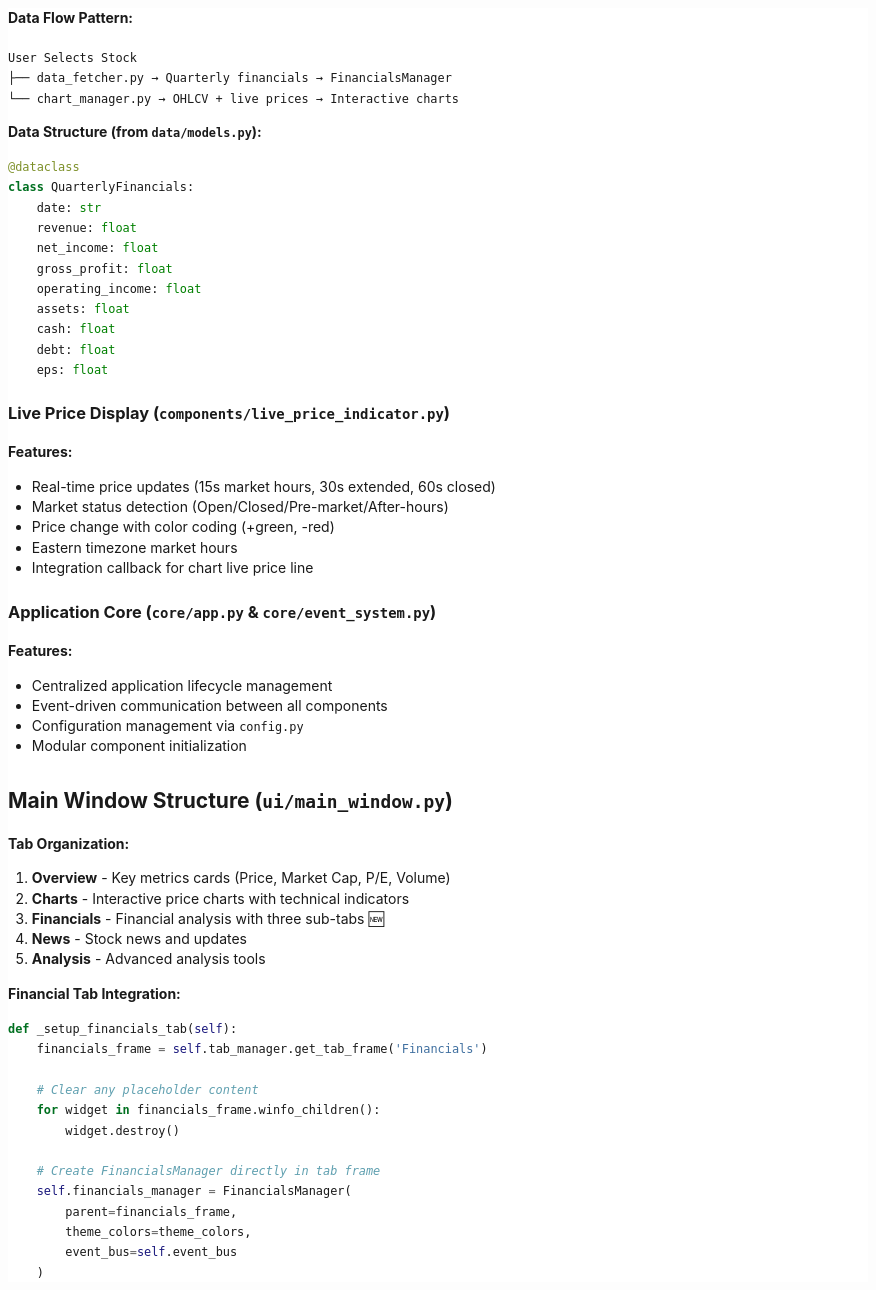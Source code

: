 #### **Data Flow Pattern:**
```
User Selects Stock
├── data_fetcher.py → Quarterly financials → FinancialsManager
└── chart_manager.py → OHLCV + live prices → Interactive charts
```

**Data Structure (from `data/models.py`):**
```python
@dataclass
class QuarterlyFinancials:
    date: str
    revenue: float
    net_income: float
    gross_profit: float
    operating_income: float
    assets: float
    cash: float
    debt: float
    eps: float
```

### Live Price Display (`components/live_price_indicator.py`)
**Features:**
- Real-time price updates (15s market hours, 30s extended, 60s closed)
- Market status detection (Open/Closed/Pre-market/After-hours)
- Price change with color coding (+green, -red)
- Eastern timezone market hours
- Integration callback for chart live price line

### Application Core (`core/app.py` & `core/event_system.py`)
**Features:**
- Centralized application lifecycle management
- Event-driven communication between all components
- Configuration management via `config.py`
- Modular component initialization

## Main Window Structure (`ui/main_window.py`)

**Tab Organization:**
1. **Overview** - Key metrics cards (Price, Market Cap, P/E, Volume)
2. **Charts** - Interactive price charts with technical indicators
3. **Financials** - Financial analysis with three sub-tabs 🆕
4. **News** - Stock news and updates
5. **Analysis** - Advanced analysis tools

**Financial Tab Integration:**
```python
def _setup_financials_tab(self):
    financials_frame = self.tab_manager.get_tab_frame('Financials')
    
    # Clear any placeholder content
    for widget in financials_frame.winfo_children():
        widget.destroy()
    
    # Create FinancialsManager directly in tab frame
    self.financials_manager = FinancialsManager(
        parent=financials_frame,
        theme_colors=theme_colors,
        event_bus=self.event_bus
    )
```
